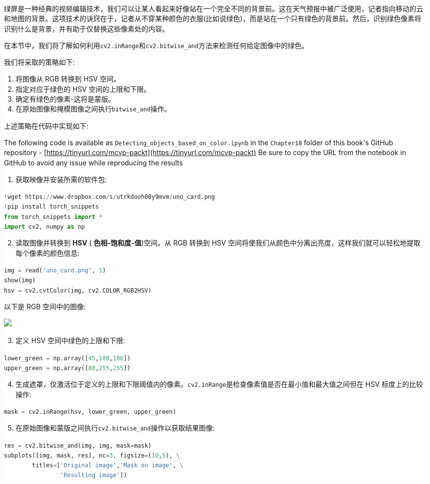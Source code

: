 绿屏是一种经典的视频编辑技术，我们可以让某人看起来好像站在一个完全不同的背景前。这在天气预报中被广泛使用，记者指向移动的云和地图的背景。这项技术的诀窍在于，记者从不穿某种颜色的衣服(比如说绿色)，而是站在一个只有绿色的背景前。然后，识别绿色像素将识别什么是背景，并有助于仅替换这些像素处的内容。

在本节中，我们将了解如何利用`cv2.inRange`和`cv2.bitwise_and`方法来检测任何给定图像中的绿色。

我们将采取的策略如下:

1.  将图像从 RGB 转换到 HSV 空间。
2.  指定对应于绿色的 HSV 空间的上限和下限。
3.  确定有绿色的像素-这将是蒙版。
4.  在原始图像和掩模图像之间执行`bitwise_and`操作。

上述策略在代码中实现如下:

The following code is available as `Detecting_objects_based_on_color.ipynb` in the `Chapter18` folder of this book's GitHub repository - [https://tinyurl.com/mcvp-packt](https://tinyurl.com/mcvp-packt) Be sure to copy the URL from the notebook in GitHub to avoid any issue while reproducing the results

1.  获取映像并安装所需的软件包:

```py
!wget https://www.dropbox.com/s/utrkdooh08y9mvm/uno_card.png
!pip install torch_snippets
from torch_snippets import *
import cv2, numpy as np
```

2.  读取图像并转换到 **HSV** ( **色相-饱和度-值**)空间。从 RGB 转换到 HSV 空间将使我们从颜色中分离出亮度，这样我们就可以轻松地提取每个像素的颜色信息:

```py
img = read('uno_card.png', 1)
show(img)
hsv = cv2.cvtColor(img, cv2.COLOR_RGB2HSV)
```

以下是 RGB 空间中的图像:

![](assets/ad67245e-4eee-41ea-ae50-37e379ff79dc.png)

3.  定义 HSV 空间中绿色的上限和下限:

```py
lower_green = np.array([45,100,100])
upper_green = np.array([80,255,255])
```

4.  生成遮罩，仅激活位于定义的上限和下限阈值内的像素。`cv2.inRange`是检查像素值是否在最小值和最大值之间但在 HSV 标度上的比较操作:

```py
mask = cv2.inRange(hsv, lower_green, upper_green)
```

5.  在原始图像和蒙版之间执行`cv2.bitwise_and`操作以获取结果图像:

```py
res = cv2.bitwise_and(img, img, mask=mask)
subplots([img, mask, res], nc=3, figsize=(10,5), \
        titles=['Original image','Mask on image', \
                'Resulting image'])
```
